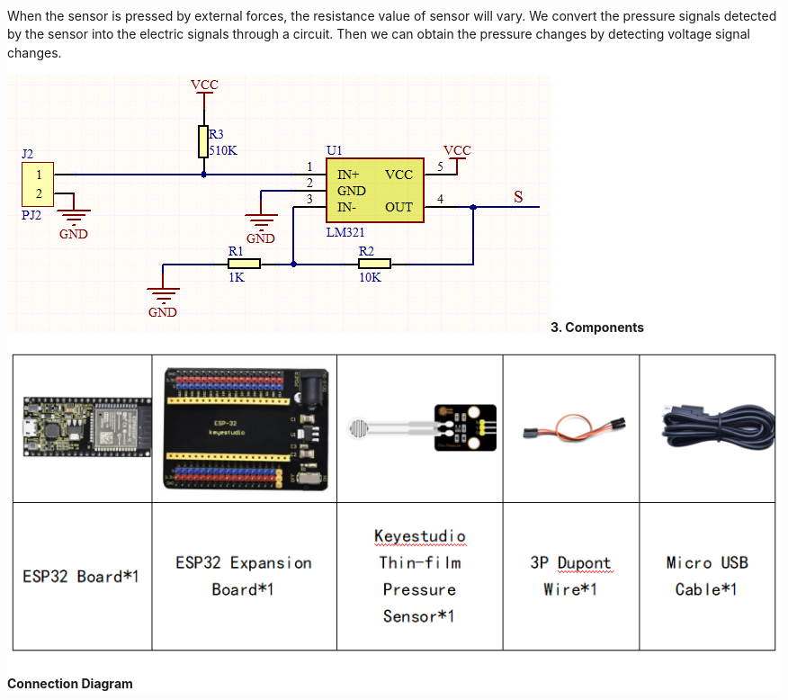 When the sensor is pressed by external forces, the resistance value of sensor will vary. We convert the pressure signals detected by the sensor into the electric signals through a circuit. Then we can obtain the pressure changes by detecting voltage signal changes.

![](media/520fa537602873d2a337731318668348.png)**3. Components**

![image-20231020083831067](./media/image-20231020083831067.png)

**Connection Diagram**

